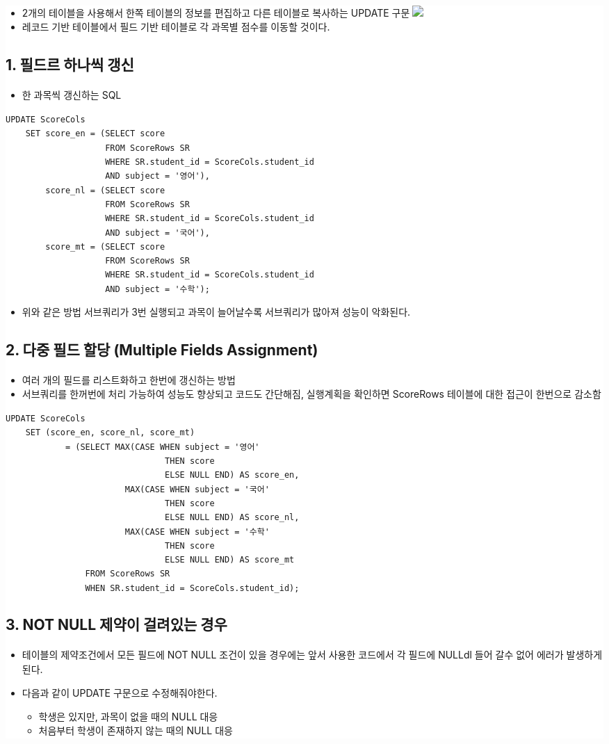 -   2개의 테이블을 사용해서 한쪽 테이블의 정보를 편집하고 다른 테이블로 복사하는 UPDATE 구문
    ![](https://ifh.cc/g/cWOFjH.jpg)
-   레코드 기반 테이블에서 필드 기반 테이블로 각 과목별 점수를 이동할 것이다.

## 1. 필드르 하나씩 갱신

-   한 과목씩 갱신하는 SQL

```
UPDATE ScoreCols
    SET score_en = (SELECT score
                    FROM ScoreRows SR
                    WHERE SR.student_id = ScoreCols.student_id
                    AND subject = '영어'),
        score_nl = (SELECT score
                    FROM ScoreRows SR
                    WHERE SR.student_id = ScoreCols.student_id
                    AND subject = '국어'),
        score_mt = (SELECT score
                    FROM ScoreRows SR
                    WHERE SR.student_id = ScoreCols.student_id
                    AND subject = '수학');
```

-   위와 같은 방법 서브쿼리가 3번 실행되고 과목이 늘어날수록 서브쿼리가 많아져 성능이 악화된다.

## 2. 다중 필드 할당 (Multiple Fields Assignment)

-   여러 개의 필드를 리스트화하고 한번에 갱신하는 방법
-   서브쿼리를 한꺼번에 처리 가능하여 성능도 향상되고 코드도 간단해짐, 실행계획을 확인하면 ScoreRows 테이블에 대한 접근이 한번으로 감소함

```
UPDATE ScoreCols
    SET (score_en, score_nl, score_mt)
            = (SELECT MAX(CASE WHEN subject = '영어'
                                THEN score
                                ELSE NULL END) AS score_en,
                        MAX(CASE WHEN subject = '국어'
                                THEN score
                                ELSE NULL END) AS score_nl,
                        MAX(CASE WHEN subject = '수학'
                                THEN score
                                ELSE NULL END) AS score_mt
                FROM ScoreRows SR
                WHEN SR.student_id = ScoreCols.student_id);
```

## 3. NOT NULL 제약이 걸려있는 경우

-   테이블의 제약조건에서 모든 필드에 NOT NULL 조건이 있을 경우에는 앞서 사용한 코드에서 각 필드에 NULLdl 들어 갈수 없어 에러가 발생하게 된다.

-   다음과 같이 UPDATE 구문으로 수정해줘야한다.
    -   학생은 있지만, 과목이 없을 때의 NULL 대응
    -   처음부터 학생이 존재하지 않는 때의 NULL 대응
